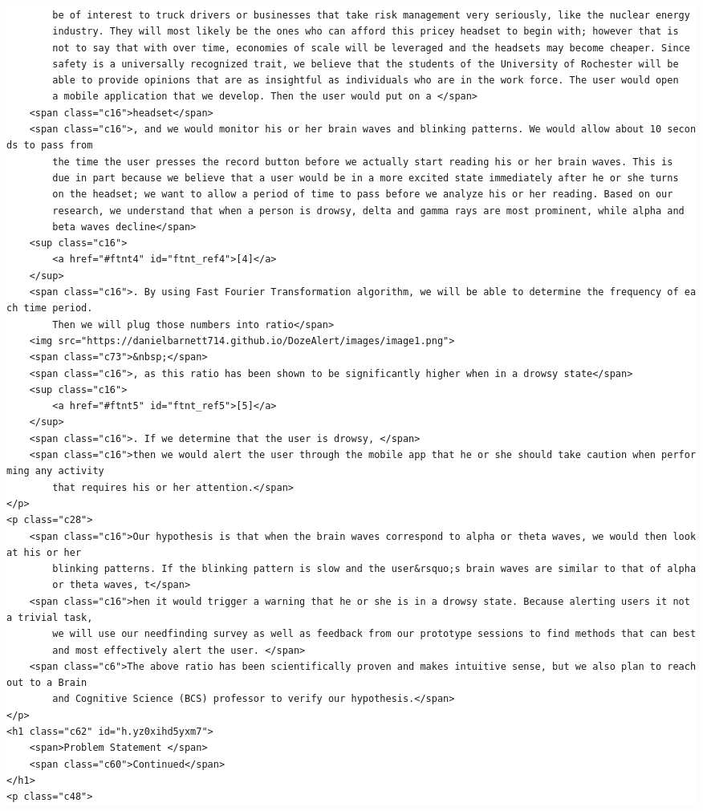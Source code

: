             be of interest to truck drivers or businesses that take risk management very seriously, like the nuclear energy
            industry. They will most likely be the ones who can afford this pricey headset to begin with; however that is
            not to say that with over time, economies of scale will be leveraged and the headsets may become cheaper. Since
            safety is a universally recognized trait, we believe that the students of the University of Rochester will be
            able to provide opinions that are as insightful as individuals who are in the work force. The user would open
            a mobile application that we develop. Then the user would put on a </span>
        <span class="c16">headset</span>
        <span class="c16">, and we would monitor his or her brain waves and blinking patterns. We would allow about 10 seconds to pass from
            the time the user presses the record button before we actually start reading his or her brain waves. This is
            due in part because we believe that a user would be in a more excited state immediately after he or she turns
            on the headset; we want to allow a period of time to pass before we analyze his or her reading. Based on our
            research, we understand that when a person is drowsy, delta and gamma rays are most prominent, while alpha and
            beta waves decline</span>
        <sup class="c16">
            <a href="#ftnt4" id="ftnt_ref4">[4]</a>
        </sup>
        <span class="c16">. By using Fast Fourier Transformation algorithm, we will be able to determine the frequency of each time period.
            Then we will plug those numbers into ratio</span>
        <img src="https://danielbarnett714.github.io/DozeAlert/images/image1.png">
        <span class="c73">&nbsp;</span>
        <span class="c16">, as this ratio has been shown to be significantly higher when in a drowsy state</span>
        <sup class="c16">
            <a href="#ftnt5" id="ftnt_ref5">[5]</a>
        </sup>
        <span class="c16">. If we determine that the user is drowsy, </span>
        <span class="c16">then we would alert the user through the mobile app that he or she should take caution when performing any activity
            that requires his or her attention.</span>
    </p>
    <p class="c28">
        <span class="c16">Our hypothesis is that when the brain waves correspond to alpha or theta waves, we would then look at his or her
            blinking patterns. If the blinking pattern is slow and the user&rsquo;s brain waves are similar to that of alpha
            or theta waves, t</span>
        <span class="c16">hen it would trigger a warning that he or she is in a drowsy state. Because alerting users it not a trivial task,
            we will use our needfinding survey as well as feedback from our prototype sessions to find methods that can best
            and most effectively alert the user. </span>
        <span class="c6">The above ratio has been scientifically proven and makes intuitive sense, but we also plan to reach out to a Brain
            and Cognitive Science (BCS) professor to verify our hypothesis.</span>
    </p>
    <h1 class="c62" id="h.yz0xihd5yxm7">
        <span>Problem Statement </span>
        <span class="c60">Continued</span>
    </h1>
    <p class="c48">